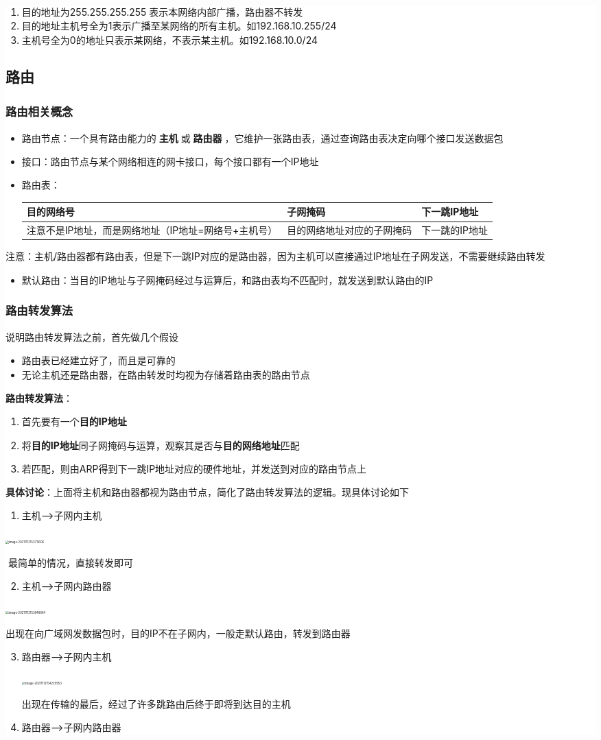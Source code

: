 1. 目的地址为255.255.255.255 表示本网络内部广播，路由器不转发
2. 目的地址主机号全为1表示广播至某网络的所有主机。如192.168.10.255/24
3. 主机号全为0的地址只表示某网络，不表示某主机。如192.168.10.0/24

## 路由

### 路由相关概念

- 路由节点：一个具有路由能力的 **主机** 或 **路由器** ，它维护一张路由表，通过查询路由表决定向哪个接口发送数据包

- 接口：路由节点与某个网络相连的网卡接口，每个接口都有一个IP地址

- 路由表： 

  | 目的网络号                                           | 子网掩码                   | 下一跳IP地址   |
  | ---------------------------------------------------- | -------------------------- | -------------- |
  | 注意不是IP地址，而是网络地址（IP地址=网络号+主机号） | 目的网络地址对应的子网掩码 | 下一跳的IP地址 |

​		注意：主机/路由器都有路由表，但是下一跳IP对应的是路由器，因为主机可以直接通过IP地址在子网发送，不需要继续路由转发

- 默认路由：当目的IP地址与子网掩码经过与运算后，和路由表均不匹配时，就发送到默认路由的IP

### 路由转发算法

说明路由转发算法之前，首先做几个假设

- 路由表已经建立好了，而且是可靠的
- 无论主机还是路由器，在路由转发时均视为存储着路由表的路由节点

**路由转发算法**：

1. 首先要有一个**目的IP地址**

2. 将**目的IP地址**同子网掩码与运算，观察其是否与**目的网络地址**匹配

3. 若匹配，则由ARP得到下一跳IP地址对应的硬件地址，并发送到对应的路由节点上

**具体讨论**：上面将主机和路由器都视为路由节点，简化了路由转发算法的逻辑。现具体讨论如下

1. 主机-->子网内主机

<img src="https://tva1.sinaimg.cn/large/008i3skNgy1gwceno914nj31s80dmq52.jpg" alt="image-20211112153711606" style="zoom:30%;" />

​		最简单的情况，直接转发即可

2. 主机-->子网内路由器

<img src="https://tva1.sinaimg.cn/large/008i3skNgy1gwcepclpudj31rs0cedhs.jpg" alt="image-20211112153848664" style="zoom:30%;" />

​		出现在向广域网发数据包时，目的IP不在子网内，一般走默认路由，转发到路由器

3. 路由器-->子网内主机

   <img src="https://tva1.sinaimg.cn/large/008i3skNgy1gwcet6trlmj31r60bamyx.jpg" alt="image-20211112154229953" style="zoom:30%;" />

   出现在传输的最后，经过了许多跳路由后终于即将到达目的主机

4. 路由器-->子网内路由器
